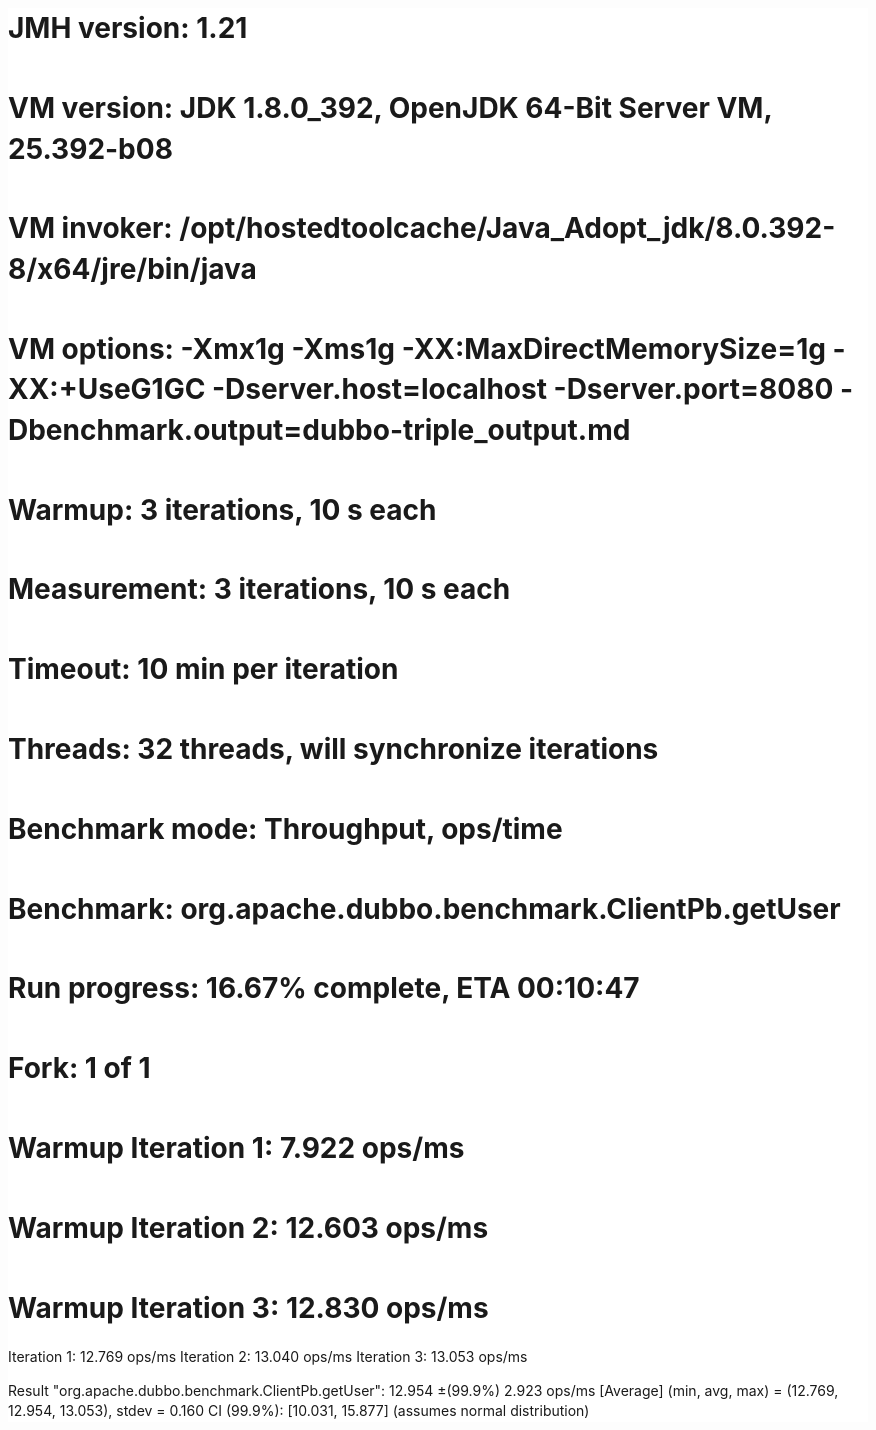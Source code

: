 
# JMH version: 1.21
# VM version: JDK 1.8.0_392, OpenJDK 64-Bit Server VM, 25.392-b08
# VM invoker: /opt/hostedtoolcache/Java_Adopt_jdk/8.0.392-8/x64/jre/bin/java
# VM options: -Xmx1g -Xms1g -XX:MaxDirectMemorySize=1g -XX:+UseG1GC -Dserver.host=localhost -Dserver.port=8080 -Dbenchmark.output=dubbo-triple_output.md
# Warmup: 3 iterations, 10 s each
# Measurement: 3 iterations, 10 s each
# Timeout: 10 min per iteration
# Threads: 32 threads, will synchronize iterations
# Benchmark mode: Throughput, ops/time
# Benchmark: org.apache.dubbo.benchmark.ClientPb.getUser

# Run progress: 16.67% complete, ETA 00:10:47
# Fork: 1 of 1
# Warmup Iteration   1: 7.922 ops/ms
# Warmup Iteration   2: 12.603 ops/ms
# Warmup Iteration   3: 12.830 ops/ms
Iteration   1: 12.769 ops/ms
Iteration   2: 13.040 ops/ms
Iteration   3: 13.053 ops/ms


Result "org.apache.dubbo.benchmark.ClientPb.getUser":
  12.954 ±(99.9%) 2.923 ops/ms [Average]
  (min, avg, max) = (12.769, 12.954, 13.053), stdev = 0.160
  CI (99.9%): [10.031, 15.877] (assumes normal distribution)

